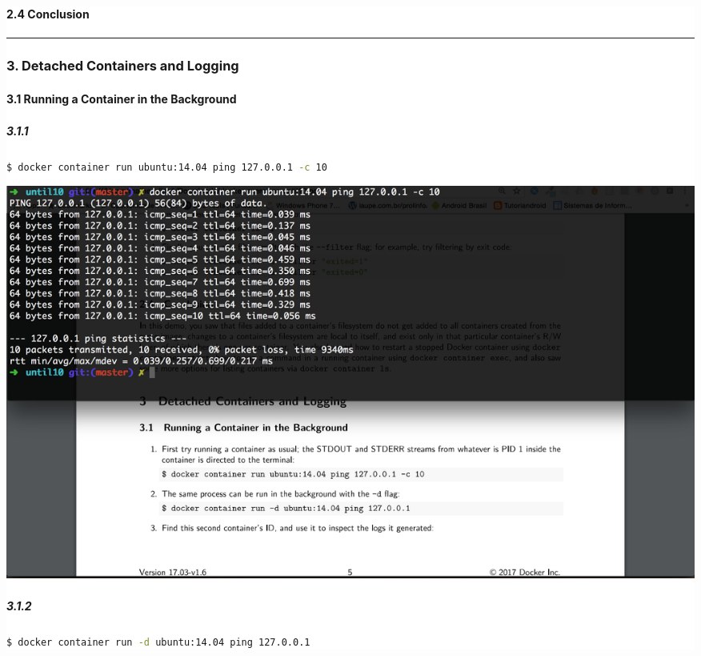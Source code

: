#### 2.4 Conclusion

---

### 3. Detached Containers and Logging
#### 3.1 Running a Container in the Background
##### 3.1.1
```bash
$ docker container run ubuntu:14.04 ping 127.0.0.1 -c 10
```
![docker container run ](./3/3.1/3.1.1.png)

##### 3.1.2
```bash
$ docker container run -d ubuntu:14.04 ping 127.0.0.1
```